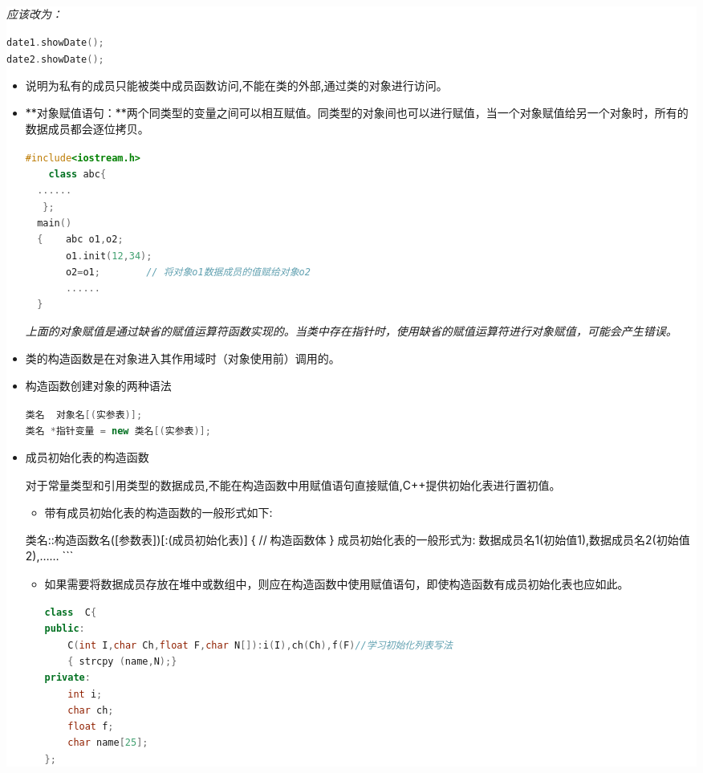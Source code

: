   *应该改为：*

  ```c++
  date1.showDate(); 
  date2.showDate(); 
  ```

* 说明为私有的成员只能被类中成员函数访问,不能在类的外部,通过类的对象进行访问。

* **对象赋值语句：**两个同类型的变量之间可以相互赋值。同类型的对象间也可以进行赋值，当一个对象赋值给另一个对象时，所有的数据成员都会逐位拷贝。

  ```c++
  #include<iostream.h>
      class abc{
  	......
     };
  	main()
  	{    abc o1,o2;
  	     o1.init(12,34);
  	     o2=o1;        // 将对象o1数据成员的值赋给对象o2
  	     ......
  	}
  ```

  *上面的对象赋值是通过缺省的赋值运算符函数实现的。当类中存在指针时，使用缺省的赋值运算符进行对象赋值，可能会产生错误。*

* 类的构造函数是在对象进入其作用域时（对象使用前）调用的。 

* 构造函数创建对象的两种语法

  ```c++
  类名  对象名[(实参表)];
  类名 *指针变量 = new 类名[(实参表)];
  ```

* 成员初始化表的构造函数

  对于常量类型和引用类型的数据成员,不能在构造函数中用赋值语句直接赋值,C++提供初始化表进行置初值。

  * 带有成员初始化表的构造函数的一般形式如下:

  	```c++
  类名::构造函数名([参数表])[:(成员初始化表)]
  {
      // 构造函数体
  }
  成员初始化表的一般形式为:
    数据成员名1(初始值1),数据成员名2(初始值2),…… 
		```

  * 如果需要将数据成员存放在堆中或数组中，则应在构造函数中使用赋值语句，即使构造函数有成员初始化表也应如此。

    ```c++
    class  C{
    public:
        C(int I,char Ch,float F,char N[]):i(I),ch(Ch),f(F)//学习初始化列表写法
        { strcpy (name,N);}
    private:
        int i;
        char ch;
        float f;
        char name[25];
    };
    ```
    